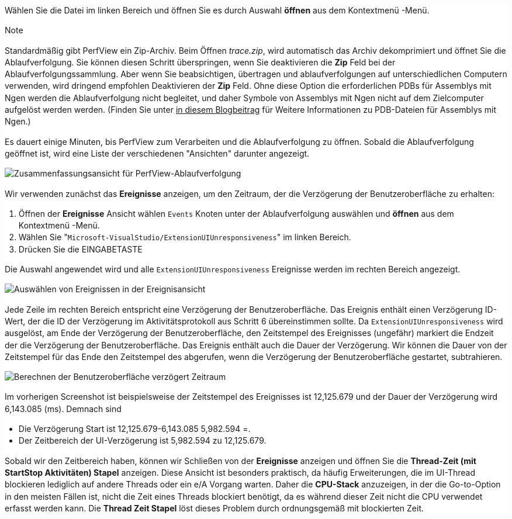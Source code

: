 Wählen Sie die Datei im linken Bereich und öffnen Sie es durch Auswahl **öffnen** aus dem Kontextmenü -Menü.

> [!NOTE]
> Standardmäßig gibt PerfView ein Zip-Archiv. Beim Öffnen *trace.zip*, wird automatisch das Archiv dekomprimiert und öffnet Sie die Ablaufverfolgung. Sie können diesen Schritt überspringen, wenn Sie deaktivieren die **Zip** Feld bei der Ablaufverfolgungssammlung. Aber wenn Sie beabsichtigen, übertragen und ablaufverfolgungen auf unterschiedlichen Computern verwenden, wird dringend empfohlen Deaktivieren der **Zip** Feld. Ohne diese Option die erforderlichen PDBs für Assemblys mit Ngen werden die Ablaufverfolgung nicht begleitet, und daher Symbole von Assemblys mit Ngen nicht auf dem Zielcomputer aufgelöst werden werden. (Finden Sie unter [in diesem Blogbeitrag](https://blogs.msdn.microsoft.com/devops/2012/12/10/creating-ngen-pdbs-for-profiling-reports/) für Weitere Informationen zu PDB-Dateien für Assemblys mit Ngen.) 

Es dauert einige Minuten, bis PerfView zum Verarbeiten und die Ablaufverfolgung zu öffnen. Sobald die Ablaufverfolgung geöffnet ist, wird eine Liste der verschiedenen "Ansichten" darunter angezeigt.

![Zusammenfassungsansicht für PerfView-Ablaufverfolgung](media/perfview-summary-view-events-selected.png)

Wir verwenden zunächst das **Ereignisse** anzeigen, um den Zeitraum, der die Verzögerung der Benutzeroberfläche zu erhalten:

1. Öffnen der **Ereignisse** Ansicht wählen `Events` Knoten unter der Ablaufverfolgung auswählen und **öffnen** aus dem Kontextmenü -Menü.
2. Wählen Sie "`Microsoft-VisualStudio/ExtensionUIUnresponsiveness`" im linken Bereich.
3. Drücken Sie die EINGABETASTE

Die Auswahl angewendet wird und alle `ExtensionUIUnresponsiveness` Ereignisse werden im rechten Bereich angezeigt.

![Auswählen von Ereignissen in der Ereignisansicht](media/perfview-event-selection.png)

Jede Zeile im rechten Bereich entspricht eine Verzögerung der Benutzeroberfläche. Das Ereignis enthält einen Verzögerung ID-Wert, der die ID der Verzögerung im Aktivitätsprotokoll aus Schritt 6 übereinstimmen sollte. Da `ExtensionUIUnresponsiveness` wird ausgelöst, am Ende der Verzögerung der Benutzeroberfläche, den Zeitstempel des Ereignisses (ungefähr) markiert die Endzeit der die Verzögerung der Benutzeroberfläche. Das Ereignis enthält auch die Dauer der Verzögerung. Wir können die Dauer von der Zeitstempel für das Ende den Zeitstempel des abgerufen, wenn die Verzögerung der Benutzeroberfläche gestartet, subtrahieren.

![Berechnen der Benutzeroberfläche verzögert Zeitraum](media/ui-delay-time-range.png)

Im vorherigen Screenshot ist beispielsweise der Zeitstempel des Ereignisses ist 12,125.679 und der Dauer der Verzögerung wird 6,143.085 (ms). Demnach sind
* Die Verzögerung Start ist 12,125.679-6,143.085 5,982.594 =.
* Der Zeitbereich der UI-Verzögerung ist 5,982.594 zu 12,125.679.

Sobald wir den Zeitbereich haben, können wir Schließen von der **Ereignisse** anzeigen und öffnen Sie die **Thread-Zeit (mit StartStop Aktivitäten) Stapel** anzeigen. Diese Ansicht ist besonders praktisch, da häufig Erweiterungen, die im UI-Thread blockieren lediglich auf andere Threads oder ein e/A Vorgang warten. Daher die **CPU-Stack** anzuzeigen, in der die Go-to-Option in den meisten Fällen ist, nicht die Zeit eines Threads blockiert benötigt, da es während dieser Zeit nicht die CPU verwendet erfasst werden kann. Die **Thread Zeit Stapel** löst dieses Problem durch ordnungsgemäß mit blockierten Zeit.
